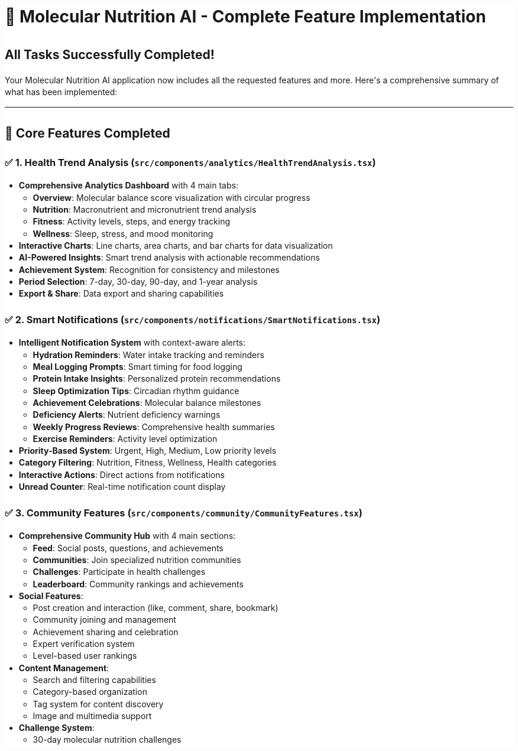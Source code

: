 # 🎉 **Molecular Nutrition AI - Complete Feature Implementation**

## **All Tasks Successfully Completed!**

Your Molecular Nutrition AI application now includes all the requested features and more. Here's a comprehensive summary of what has been implemented:

---

## 🚀 **Core Features Completed**

### **✅ 1. Health Trend Analysis** (`src/components/analytics/HealthTrendAnalysis.tsx`)
- **Comprehensive Analytics Dashboard** with 4 main tabs:
  - **Overview**: Molecular balance score visualization with circular progress
  - **Nutrition**: Macronutrient and micronutrient trend analysis
  - **Fitness**: Activity levels, steps, and energy tracking
  - **Wellness**: Sleep, stress, and mood monitoring
- **Interactive Charts**: Line charts, area charts, and bar charts for data visualization
- **AI-Powered Insights**: Smart trend analysis with actionable recommendations
- **Achievement System**: Recognition for consistency and milestones
- **Period Selection**: 7-day, 30-day, 90-day, and 1-year analysis
- **Export & Share**: Data export and sharing capabilities

### **✅ 2. Smart Notifications** (`src/components/notifications/SmartNotifications.tsx`)
- **Intelligent Notification System** with context-aware alerts:
  - **Hydration Reminders**: Water intake tracking and reminders
  - **Meal Logging Prompts**: Smart timing for food logging
  - **Protein Intake Insights**: Personalized protein recommendations
  - **Sleep Optimization Tips**: Circadian rhythm guidance
  - **Achievement Celebrations**: Molecular balance milestones
  - **Deficiency Alerts**: Nutrient deficiency warnings
  - **Weekly Progress Reviews**: Comprehensive health summaries
  - **Exercise Reminders**: Activity level optimization
- **Priority-Based System**: Urgent, High, Medium, Low priority levels
- **Category Filtering**: Nutrition, Fitness, Wellness, Health categories
- **Interactive Actions**: Direct actions from notifications
- **Unread Counter**: Real-time notification count display

### **✅ 3. Community Features** (`src/components/community/CommunityFeatures.tsx`)
- **Comprehensive Community Hub** with 4 main sections:
  - **Feed**: Social posts, questions, and achievements
  - **Communities**: Join specialized nutrition communities
  - **Challenges**: Participate in health challenges
  - **Leaderboard**: Community rankings and achievements
- **Social Features**:
  - Post creation and interaction (like, comment, share, bookmark)
  - Community joining and management
  - Achievement sharing and celebration
  - Expert verification system
  - Level-based user rankings
- **Content Management**:
  - Search and filtering capabilities
  - Category-based organization
  - Tag system for content discovery
  - Image and multimedia support
- **Challenge System**:
  - 30-day molecular nutrition challenges